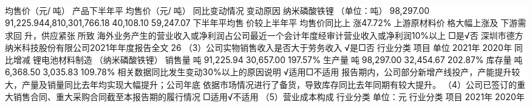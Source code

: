 均售价（元/
吨）
产品下半年平
均售价（元/
吨）
同比变动情况
变动原因
纳米磷酸铁锂
（单位：吨）
98,297.00
91,225.944,810,301,766.18
40,108.10
59,247.07
下半年平均售
价较上半年平
均售价同比上
涨47.72%
上游原材料价
格大幅上涨及
下游需求回
升，供应紧张
所致
海外业务产生的营业收入或净利润占公司最近一个会计年度经审计营业收入或净利润10%以上
□是√否
深圳市德方纳米科技股份有限公司2021年年度报告全文
26
（3）公司实物销售收入是否大于劳务收入
√是□否
行业分类
项目
单位
2021年
2020年
同比增减
锂电池材料制造
（纳米磷酸铁锂）
销售量
吨
91,225.94
30,657.00
197.57%
生产量
吨
98,297.00
32,454.67
202.87%
库存量
吨
6,368.50
3,035.83
109.78%
相关数据同比发生变动30%以上的原因说明
√适用□不适用
报告期内，公司部分新增产线投产，产能提升较大，产量及销量同比去年均实现大幅提升；公司年底
依据市场情况进行了备货，导致库存同比去年同期有较大提升。
（4）公司已签订的重大销售合同、重大采购合同截至本报告期的履行情况
□适用√不适用
（5）营业成本构成
行业分类
单位：元
行业分类
项目
2021年
2020年